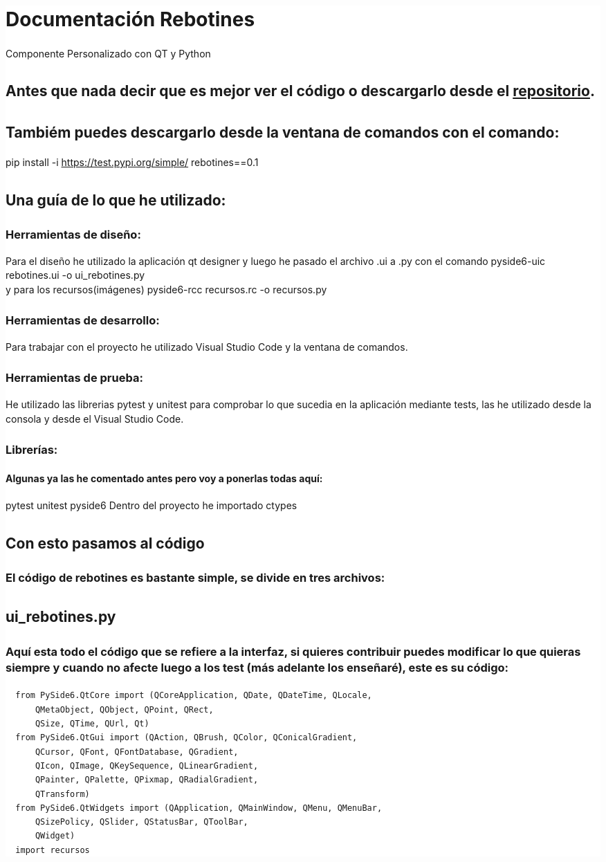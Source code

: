 # Documentación Rebotines
Componente Personalizado con QT y Python
## Antes que nada decir que es mejor ver el código o descargarlo desde el [repositorio](https://github.com/Casta626/Trabajo-4-DIN).
## Tambiém puedes descargarlo desde la ventana de comandos con el comando:
pip install -i https://test.pypi.org/simple/ rebotines==0.1

## Una guía de lo que he utilizado:
### Herramientas de diseño:
Para el diseño he utilizado la aplicación qt designer y luego he pasado el archivo .ui a .py con el comando
pyside6-uic rebotines.ui -o ui_rebotines.py       
y para los recursos(imágenes)
pyside6-rcc recursos.rc -o recursos.py
### Herramientas de desarrollo:
Para trabajar con el proyecto he utilizado Visual Studio Code y la ventana de comandos.
### Herramientas de prueba:
He utilizado las librerias pytest y unitest para comprobar lo que sucedia en la aplicación mediante tests,
las he utilizado desde la consola y desde el Visual Studio Code.
### Librerías:
#### Algunas ya las he comentado antes pero voy a ponerlas todas aquí:
pytest
unitest
pyside6
Dentro del proyecto he importado ctypes

## Con esto pasamos al código
### El código de rebotines es bastante simple, se divide en tres archivos:
## ui_rebotines.py
### Aquí esta todo el código que se refiere a la interfaz, si quieres contribuir puedes modificar lo que quieras siempre y cuando no afecte luego a los test (más adelante los enseñaré), este es su código:
      from PySide6.QtCore import (QCoreApplication, QDate, QDateTime, QLocale,
          QMetaObject, QObject, QPoint, QRect,
          QSize, QTime, QUrl, Qt)
      from PySide6.QtGui import (QAction, QBrush, QColor, QConicalGradient,
          QCursor, QFont, QFontDatabase, QGradient,
          QIcon, QImage, QKeySequence, QLinearGradient,
          QPainter, QPalette, QPixmap, QRadialGradient,
          QTransform)
      from PySide6.QtWidgets import (QApplication, QMainWindow, QMenu, QMenuBar,
          QSizePolicy, QSlider, QStatusBar, QToolBar,
          QWidget)
      import recursos

